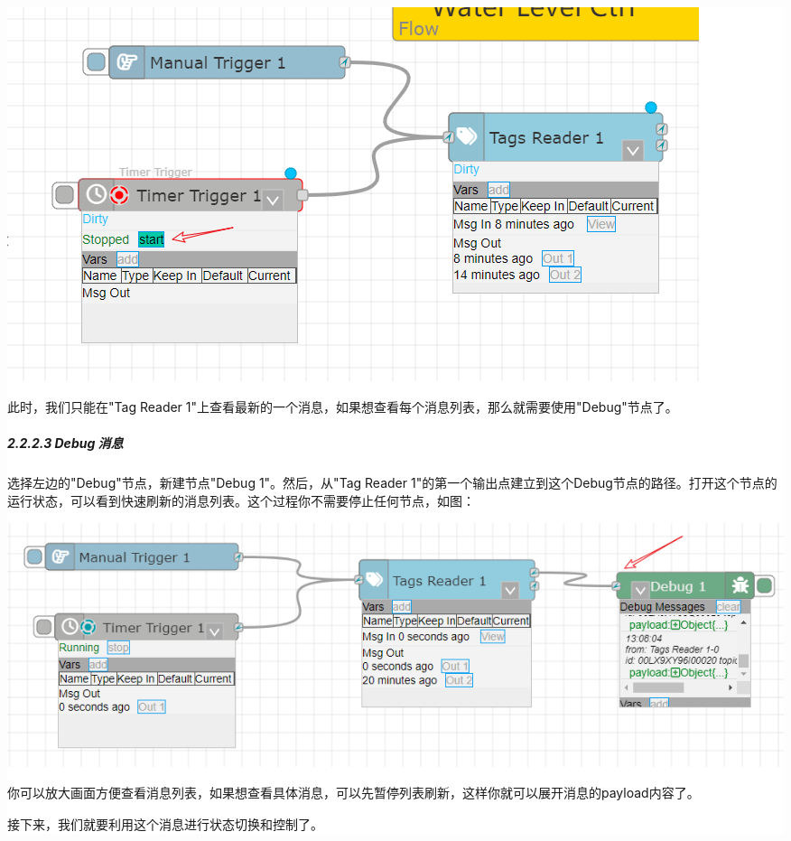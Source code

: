<img src="../img/msgnet/mn015.png">


此时，我们只能在"Tag Reader 1"上查看最新的一个消息，如果想查看每个消息列表，那么就需要使用"Debug"节点了。



##### 2.2.2.3 Debug 消息


选择左边的"Debug"节点，新建节点"Debug 1"。然后，从"Tag Reader 1"的第一个输出点建立到这个Debug节点的路径。打开这个节点的运行状态，可以看到快速刷新的消息列表。这个过程你不需要停止任何节点，如图：



<img src="../img/msgnet/mn016.png">


你可以放大画面方便查看消息列表，如果想查看具体消息，可以先暂停列表刷新，这样你就可以展开消息的payload内容了。

接下来，我们就要利用这个消息进行状态切换和控制了。

